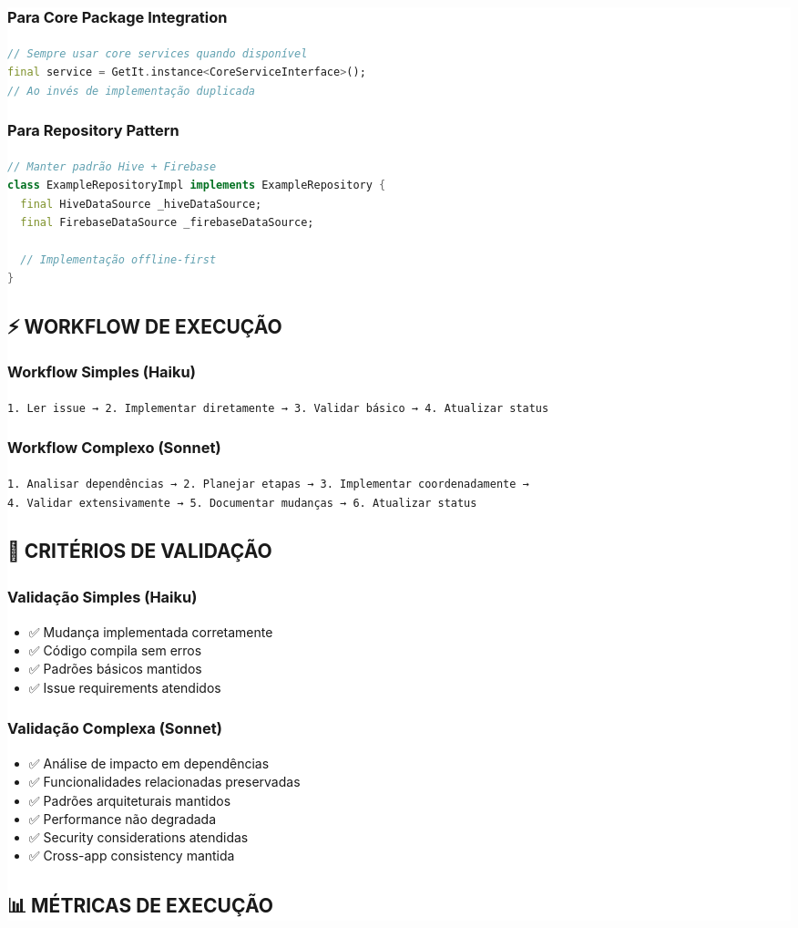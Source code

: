### **Para Core Package Integration**
```dart
// Sempre usar core services quando disponível
final service = GetIt.instance<CoreServiceInterface>();
// Ao invés de implementação duplicada
```

### **Para Repository Pattern**
```dart
// Manter padrão Hive + Firebase
class ExampleRepositoryImpl implements ExampleRepository {
  final HiveDataSource _hiveDataSource;
  final FirebaseDataSource _firebaseDataSource;
  
  // Implementação offline-first
}
```

## ⚡ WORKFLOW DE EXECUÇÃO

### **Workflow Simples (Haiku)**
```
1. Ler issue → 2. Implementar diretamente → 3. Validar básico → 4. Atualizar status
```

### **Workflow Complexo (Sonnet)**
```
1. Analisar dependências → 2. Planejar etapas → 3. Implementar coordenadamente → 
4. Validar extensivamente → 5. Documentar mudanças → 6. Atualizar status
```

## 🚦 CRITÉRIOS DE VALIDAÇÃO

### **Validação Simples (Haiku)**
- ✅ Mudança implementada corretamente
- ✅ Código compila sem erros
- ✅ Padrões básicos mantidos
- ✅ Issue requirements atendidos

### **Validação Complexa (Sonnet)**
- ✅ Análise de impacto em dependências
- ✅ Funcionalidades relacionadas preservadas
- ✅ Padrões arquiteturais mantidos
- ✅ Performance não degradada
- ✅ Security considerations atendidas
- ✅ Cross-app consistency mantida

## 📊 MÉTRICAS DE EXECUÇÃO

